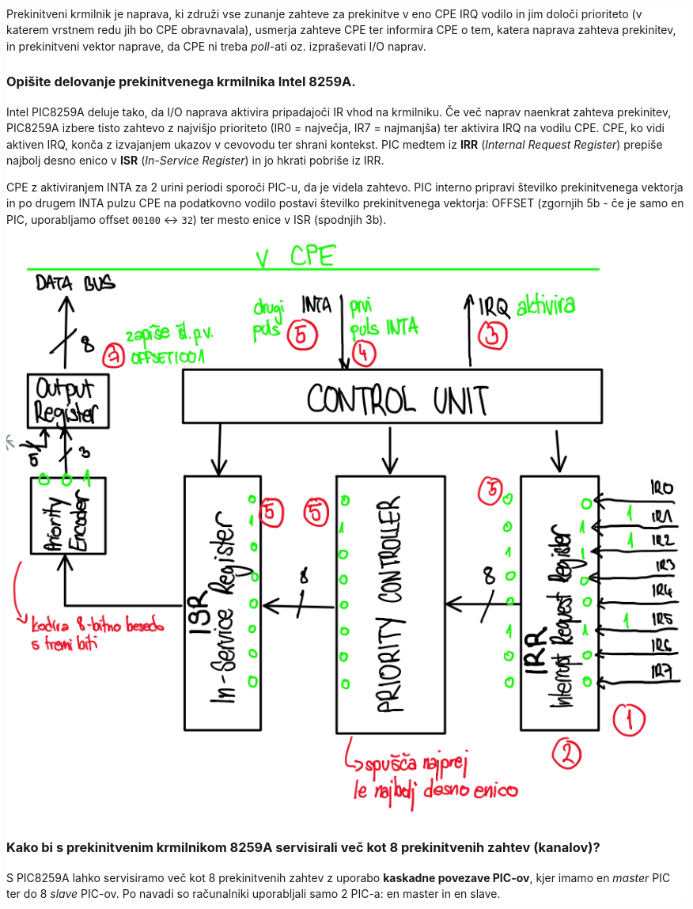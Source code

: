 Prekinitveni krmilnik je naprava, ki združi vse zunanje zahteve za prekinitve v eno CPE IRQ vodilo in jim določi prioriteto (v katerem vrstnem redu jih bo CPE obravnavala), usmerja zahteve CPE ter informira CPE o tem, katera naprava zahteva prekinitev, in prekinitveni vektor naprave, da CPE ni treba *poll*-ati oz. izpraševati I/O naprav.
### Opišite delovanje prekinitvenega krmilnika Intel 8259A.
Intel PIC8259A deluje tako, da I/O naprava aktivira pripadajoči IR vhod na krmilniku. Če več naprav naenkrat zahteva prekinitev, PIC8259A izbere tisto zahtevo z najvišjo prioriteto (IR0 = največja, IR7 = najmanjša) ter aktivira IRQ na vodilu CPE. CPE, ko vidi aktiven IRQ, konča z izvajanjem ukazov v cevovodu ter shrani kontekst. PIC medtem iz **IRR** (*Internal Request Register*) prepiše najbolj desno enico v **ISR** (*In-Service Register*) in jo hkrati pobriše iz IRR. 

CPE z aktiviranjem INTA za 2 urini periodi sporoči PIC-u, da je videla zahtevo. PIC interno pripravi številko prekinitvenega vektorja in po drugem INTA pulzu CPE na podatkovno vodilo postavi številko prekinitvenega vektorja: OFFSET (zgornjih 5b - če je samo en PIC, uporabljamo offset `00100` <-> `32`) ter mesto enice v ISR (spodnjih 3b).

![PIC8259A](./images/pic8259a.png)
### Kako bi s prekinitvenim krmilnikom 8259A servisirali več kot 8 prekinitvenih zahtev (kanalov)?
S PIC8259A lahko servisiramo več kot 8 prekinitvenih zahtev z uporabo **kaskadne povezave PIC-ov**, kjer imamo en *master* PIC ter do 8 *slave* PIC-ov. Po navadi so računalniki uporabljali samo 2 PIC-a: en master in en slave.